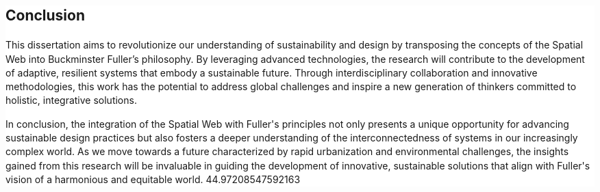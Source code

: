 ## Conclusion

This dissertation aims to revolutionize our understanding of sustainability and design by transposing the concepts of the Spatial Web into Buckminster Fuller’s philosophy. By leveraging advanced technologies, the research will contribute to the development of adaptive, resilient systems that embody a sustainable future. Through interdisciplinary collaboration and innovative methodologies, this work has the potential to address global challenges and inspire a new generation of thinkers committed to holistic, integrative solutions. 

In conclusion, the integration of the Spatial Web with Fuller's principles not only presents a unique opportunity for advancing sustainable design practices but also fosters a deeper understanding of the interconnectedness of systems in our increasingly complex world. As we move towards a future characterized by rapid urbanization and environmental challenges, the insights gained from this research will be invaluable in guiding the development of innovative, sustainable solutions that align with Fuller's vision of a harmonious and equitable world. 44.97208547592163